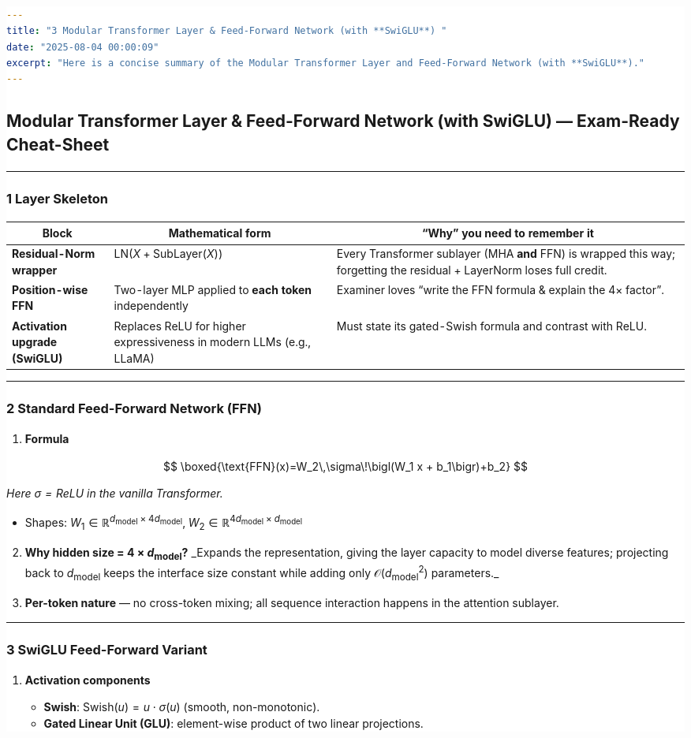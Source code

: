 ```yaml
---
title: "3 Modular Transformer Layer & Feed-Forward Network (with **SwiGLU**) "
date: "2025-08-04 00:00:09"
excerpt: "Here is a concise summary of the Modular Transformer Layer and Feed-Forward Network (with **SwiGLU**)."
---
```


## Modular Transformer Layer & Feed-Forward Network (with **SwiGLU**) — **Exam-Ready Cheat-Sheet**

---

### 1 Layer Skeleton

| Block                           | Mathematical form                                                    | “Why” you need to remember it                                                                                            |
| ------------------------------- | -------------------------------------------------------------------- | ------------------------------------------------------------------------------------------------------------------------ |
| **Residual-Norm wrapper**       | $\text{LN}\bigl(X + \text{SubLayer}(X)\bigr)$                        | Every Transformer sublayer (MHA **and** FFN) is wrapped this way; forgetting the residual + LayerNorm loses full credit. |
| **Position-wise FFN**           | Two-layer MLP applied to **each token** independently                | Examiner loves “write the FFN formula & explain the 4× factor”.                                                          |
| **Activation upgrade (SwiGLU)** | Replaces ReLU for higher expressiveness in modern LLMs (e.g., LLaMA) | Must state its gated-Swish formula and contrast with ReLU.                                                               |

---

### 2 Standard Feed-Forward Network (FFN)

1. **Formula**

$$
\boxed{\text{FFN}(x)=W_2\,\sigma\!\bigl(W_1 x + b_1\bigr)+b_2}
$$

_Here $\sigma=\text{ReLU}$ in the vanilla Transformer._

- Shapes: $W_1\in\mathbb{R}^{d_{\text{model}}\times 4d_{\text{model}}},\; W_2\in\mathbb{R}^{4d_{\text{model}}\times d_{\text{model}}}$&#x20;

2. **Why hidden size = 4 × $d_{\text{model}}$?**
   _Expands the representation, giving the layer capacity to model diverse features; projecting back to $d_{\text{model}}$ keeps the interface size constant while adding only $\mathcal{O}(d_{\text{model}}^2)$ parameters.\_

3. **Per-token nature** — no cross-token mixing; all sequence interaction happens in the attention sublayer.

---

### 3 SwiGLU Feed-Forward Variant

1. **Activation components**

   - **Swish**: $\text{Swish}(u)=u\cdot\sigma(u)$ (smooth, non-monotonic).
   - **Gated Linear Unit (GLU)**: element-wise product of two linear projections.
